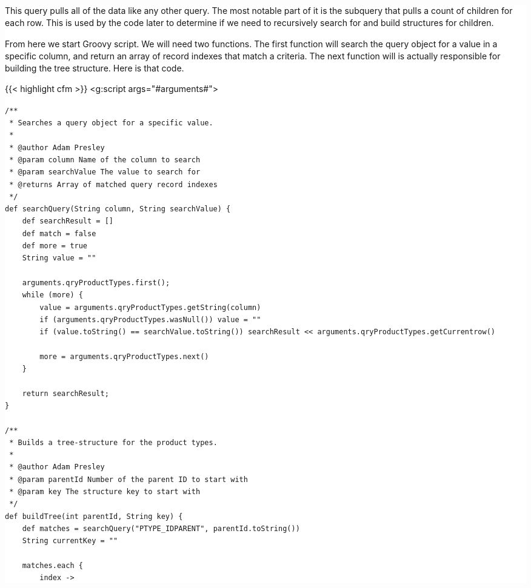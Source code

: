 This query pulls all of the data like any other query. The most notable
part of it is the subquery that pulls a count of children for each row.
This is used by the code later to determine if we need to recursively
search for and build structures for children.

From here we start Groovy script. We will need two functions. The first
function will search the query object for a value in a specific column,
and return an array of record indexes that match a criteria. The next
function will is actually responsible for building the tree structure.
Here is that code.

{{< highlight cfm >}}
<cfoutput>
<g:script args="#arguments#">

	/**
	 * Searches a query object for a specific value.
	 *
	 * @author Adam Presley
	 * @param column Name of the column to search
	 * @param searchValue The value to search for
	 * @returns Array of matched query record indexes
	 */
	def searchQuery(String column, String searchValue) {
		def searchResult = []
		def match = false
		def more = true
		String value = ""

		arguments.qryProductTypes.first();
		while (more) {
			value = arguments.qryProductTypes.getString(column)
			if (arguments.qryProductTypes.wasNull()) value = ""
			if (value.toString() == searchValue.toString()) searchResult << arguments.qryProductTypes.getCurrentrow()

			more = arguments.qryProductTypes.next()
		}

		return searchResult;
	}

	/**
	 * Builds a tree-structure for the product types.
	 *
	 * @author Adam Presley
	 * @param parentId Number of the parent ID to start with
	 * @param key The structure key to start with
	 */
	def buildTree(int parentId, String key) {
		def matches = searchQuery("PTYPE_IDPARENT", parentId.toString())
		String currentKey = ""

		matches.each {
			index ->
